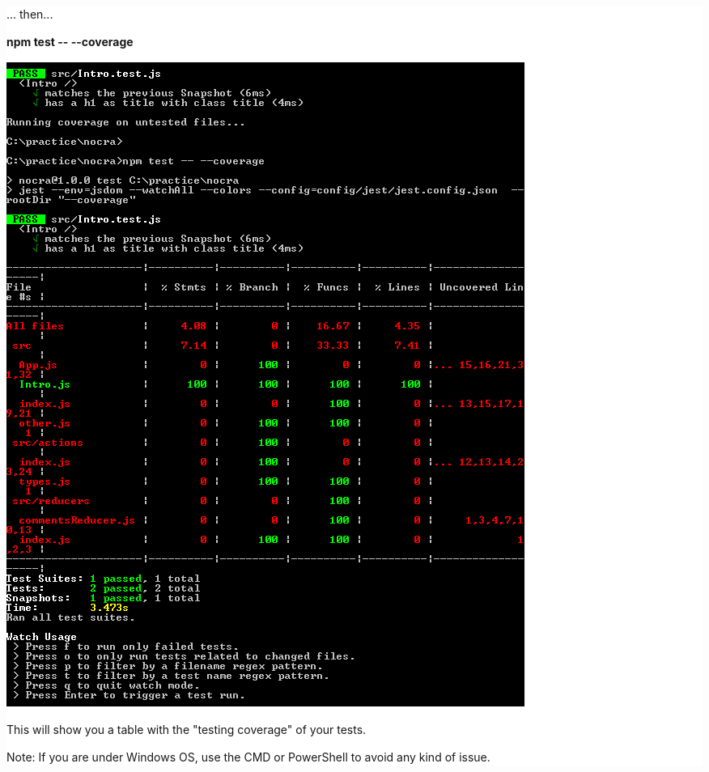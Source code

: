 ... then...

**npm test -- --coverage**

![npm --coverage](/images/npm-coverage.png)

This will show you a table with the "testing coverage" of your tests.

Note: If you are under Windows OS, use the CMD or PowerShell to avoid any kind of issue.






